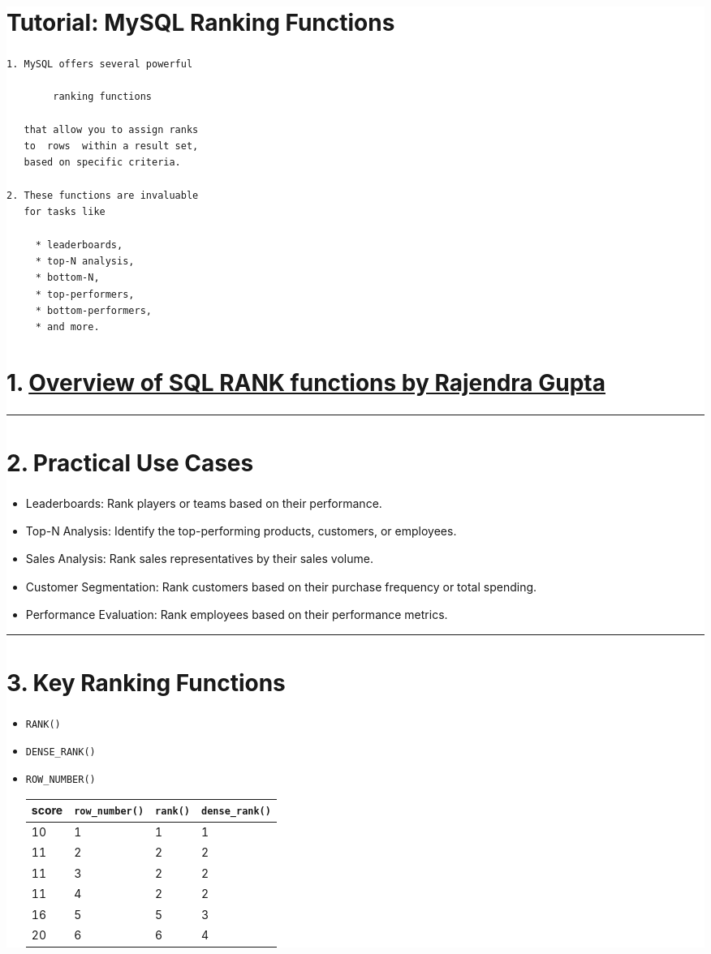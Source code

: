 # Tutorial: MySQL Ranking Functions

	1. MySQL offers several powerful 
	
	        ranking functions 
	        
	   that allow you to assign ranks 
	   to  rows  within a result set, 
	   based on specific criteria. 
	
	2. These functions are invaluable 
	   for tasks like 
	   
	     * leaderboards, 
	     * top-N analysis, 
	     * bottom-N,
	     * top-performers,
	     * bottom-performers,
	     * and more.
	
	
# 1. [Overview of SQL RANK functions by Rajendra Gupta](https://www.sqlshack.com/overview-of-sql-rank-functions/)


-----	
	
# 2. Practical Use Cases
* Leaderboards: Rank players or teams based on their performance.

* Top-N Analysis: Identify the top-performing products, customers, or employees.

* Sales Analysis: Rank sales representatives by their sales volume.

* Customer Segmentation: Rank customers based on their purchase frequency or total spending.

* Performance Evaluation: Rank employees based on their performance metrics.

-----

# 3. Key Ranking Functions

* `RANK()`
* `DENSE_RANK()`
* `ROW_NUMBER()`

  | score | `row_number()` |`rank()`| `dense_rank()` |
  |-------|----------------|--------|----------------|
  |  10   |  1             | 1      | 1              |
  |  11   |  2             | 2      | 2              |
  |  11   |  3             | 2      | 2              |
  |  11   |  4             | 2      | 2              |
  |  16   |  5             | 5      | 3              |
  |  20   |  6             | 6      | 4              |
  